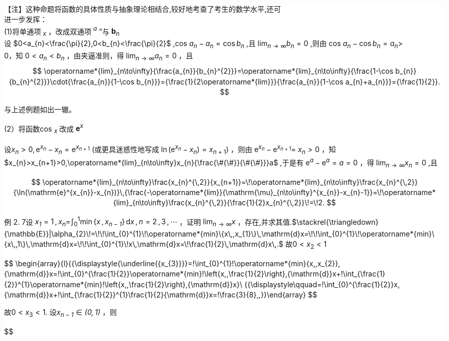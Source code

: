 【注】这种命题将函数的具体性质与抽象理论相结合,较好地考查了考生的数学水平,还可  
进一步发挥：  
(1)将单通项 $_{x}$ ，改成双通项 $^{a}$ ”与 $\boldsymbol{b}_{n}$   
设 $0<a_{n}<\frac{\pi}{2},0<b_{n}<\frac{\pi}{2}$ ,cos $a_{n}-a_{n}=\cos b_{n}$ ,且 $\operatorname*{lim}_{n\to\infty}b_{n}=0$ ,则由 cos $a_{n}-\cos b_{n}=a_{n}>$   
0，知 $0<a_{n}<b_{n}$ ，由夹逼准则，得 $\operatorname*{lim}_{n\to\infty}a_{n}=0$ ，且  
$$
\operatorname*{lim}_{n\to\infty}{\frac{a_{n}}{b_{n}^{2}}}=\operatorname*{lim}_{n\to\infty}{\frac{1-\cos b_{n}}{b_{n}^{2}}}\cdot{\frac{a_{n}}{1-\cos b_{n}}}={\frac{1}{2\operatorname*{lim}}}{\frac{a_{n}}{1-\cos a_{n}+a_{n}}}={\frac{1}{2}}.
$$  

与上述例题如出一辙。  

(2）将函数cos $_{x}$ 改成 $\mathbf{e}^{x}$  

设$x_{n}>0,\mathrm{e}^{x_{n}}-x_{n}=\mathrm{e}^{x_{n+1}}$ (或更具迷惑性地写成 $\ln(\mathrm{e}^{x_{n}}-x_{n})=x_{n+1})$ ，则由 $\mathsf{e}^{x_{n}}-\mathsf{e}^{x_{n+1}}=$  $x_{n}>0$ ，知 $x_{n}>x_{n+1}>0,\operatorname*{lim}_{n\to\infty}x_{n}{\frac{\#{\#}}{\#{\#}}}a$ ,于是有 $\mathrm{e}^{a}-\mathrm{e}^{a}=a=0$ ，得 $\operatorname*{lim}_{n\to\infty}x_{n}=0$ ,且  

$$
\operatorname*{lim}_{n\to\infty}\frac{x_{n}^{\,2}}{x_{n+1}}=\!\operatorname*{lim}_{n\to\infty}\frac{x_{n}^{\,2}}{\ln(\mathrm{e}^{x_{n}}-x_{n})}\,{\frac{-\operatorname*{lim}}{\mathrm{\mu}_{n\to\infty}^{x_{n}}-x_{n}-1}}=\!\operatorname*{lim}_{n\to\infty}\frac{x_{n}^{\,2}}{\frac{1}{2}x_{n}^{\,2}}\!=\!2.
$$  

例 2. 7设 $x_{\mathit{1}}=1\,,x_{\mathit{n}}=\!\int_{0}^{1}\operatorname*{min}\{x\,,x_{\mathit{n-1}}\}\,\mathrm{d}x\,,n=2\,,3\,,\cdots$ ，证明 $\operatorname*{lim}_{n\to\infty}x$ ，存在,并求其值.$\stackrel{\triangledown}{\mathbb{E}}|\alpha_{2}\!=\!\!\int_{0}^{1}\!\operatorname*{min}\{x\,,x_{1}\}\,\mathrm{d}x=\!\!\int_{0}^{1}\!\operatorname*{min}\{x\,,1\}\,\mathrm{d}x=\!\!\int_{0}^{1}\!x\,\mathrm{d}x=\!\frac{1}{2}\,\mathrm{d}x\,.$ 故$0<x_{2}<1$  

$$
\begin{array}{l}{{\displaystyle{\underline{{x_{3}}}}=\!\int_{0}^{1}\!\operatorname*{min}\{x\,,x_{2}\}\,{\mathrm{d}}x=\!\int_{0}^{\frac{1}{2}}\operatorname*{min}\!\left\{x\,,\frac{1}{2}\right\}\,{\mathrm{d}}x+\!\int_{\frac{1}{2}}^{1}\operatorname*{min}\!\left\{x\,,\frac{1}{2}\right\}\,{\mathrm{d}}x}\\ {{\displaystyle\qquad=\!\int_{0}^{\frac{1}{2}}x\,{\mathrm{d}}x+\!\int_{\frac{1}{2}}^{1}\frac{1}{2}{\mathrm{d}}x=\!\frac{3}{8}\,,}}\end{array}
$$  

故$0<x_{3}<1.$ 设$x_{\mathit{n-1}}\in\mathit{(0,1)}$ ，则  

$$
